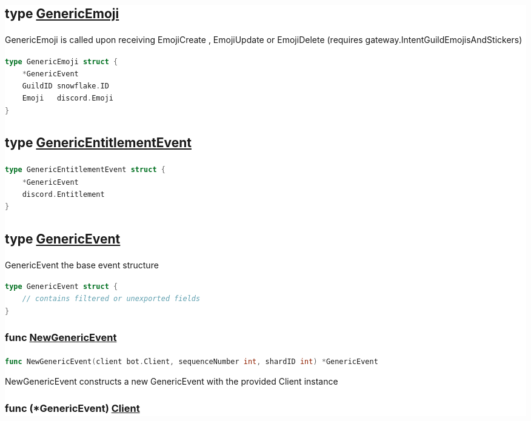 <a name="GenericEmoji"></a>
## type [GenericEmoji](<https://github.com/disgoorg/disgo/blob/master/disgo/events/guild_emoji_events.go#L18-L22>)

GenericEmoji is called upon receiving EmojiCreate , EmojiUpdate or EmojiDelete \(requires gateway.IntentGuildEmojisAndStickers\)

```go
type GenericEmoji struct {
    *GenericEvent
    GuildID snowflake.ID
    Emoji   discord.Emoji
}
```

<a name="GenericEntitlementEvent"></a>
## type [GenericEntitlementEvent](<https://github.com/disgoorg/disgo/blob/master/disgo/events/entitlement_events.go#L5-L8>)



```go
type GenericEntitlementEvent struct {
    *GenericEvent
    discord.Entitlement
}
```

<a name="GenericEvent"></a>
## type [GenericEvent](<https://github.com/disgoorg/disgo/blob/master/disgo/events/generic_event.go#L13-L17>)

GenericEvent the base event structure

```go
type GenericEvent struct {
    // contains filtered or unexported fields
}
```

<a name="NewGenericEvent"></a>
### func [NewGenericEvent](<https://github.com/disgoorg/disgo/blob/master/disgo/events/generic_event.go#L8>)

```go
func NewGenericEvent(client bot.Client, sequenceNumber int, shardID int) *GenericEvent
```

NewGenericEvent constructs a new GenericEvent with the provided Client instance

<a name="GenericEvent.Client"></a>
### func \(\*GenericEvent\) [Client](<https://github.com/disgoorg/disgo/blob/master/disgo/events/generic_event.go#L20>)
